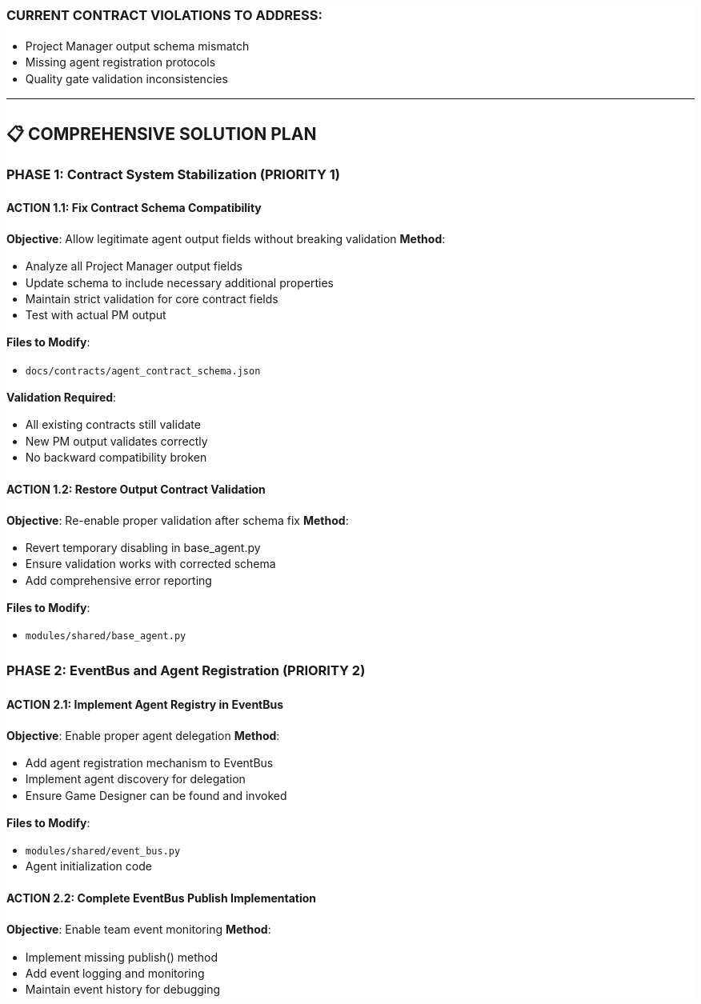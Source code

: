 ### **CURRENT CONTRACT VIOLATIONS TO ADDRESS**:
- Project Manager output schema mismatch
- Missing agent registration protocols
- Quality gate validation inconsistencies

---

## 📋 COMPREHENSIVE SOLUTION PLAN

### **PHASE 1: Contract System Stabilization (PRIORITY 1)**

#### **ACTION 1.1: Fix Contract Schema Compatibility**
**Objective**: Allow legitimate agent output fields without breaking validation
**Method**: 
- Analyze all Project Manager output fields
- Update schema to include necessary additional properties
- Maintain strict validation for core contract fields
- Test with actual PM output

**Files to Modify**:
- `docs/contracts/agent_contract_schema.json`

**Validation Required**:
- All existing contracts still validate
- New PM output validates correctly
- No backward compatibility broken

#### **ACTION 1.2: Restore Output Contract Validation**
**Objective**: Re-enable proper validation after schema fix
**Method**:
- Revert temporary disabling in base_agent.py
- Ensure validation works with corrected schema
- Add comprehensive error reporting

**Files to Modify**:
- `modules/shared/base_agent.py`

### **PHASE 2: EventBus and Agent Registration (PRIORITY 2)**

#### **ACTION 2.1: Implement Agent Registry in EventBus**
**Objective**: Enable proper agent delegation
**Method**:
- Add agent registration mechanism to EventBus
- Implement agent discovery for delegation
- Ensure Game Designer can be found and invoked

**Files to Modify**:
- `modules/shared/event_bus.py`
- Agent initialization code

#### **ACTION 2.2: Complete EventBus Publish Implementation**
**Objective**: Enable team event monitoring
**Method**:
- Implement missing publish() method
- Add event logging and monitoring
- Maintain event history for debugging
